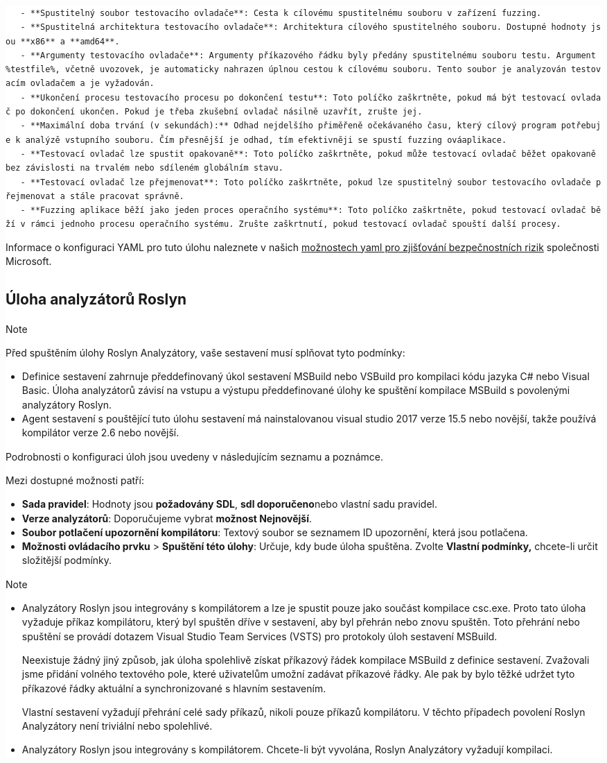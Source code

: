        - **Spustitelný soubor testovacího ovladače**: Cesta k cílovému spustitelnému souboru v zařízení fuzzing.
       - **Spustitelná architektura testovacího ovladače**: Architektura cílového spustitelného souboru. Dostupné hodnoty jsou **x86** a **amd64**.
       - **Argumenty testovacího ovladače**: Argumenty příkazového řádku byly předány spustitelnému souboru testu. Argument %testfile%, včetně uvozovek, je automaticky nahrazen úplnou cestou k cílovému souboru. Tento soubor je analyzován testovacím ovladačem a je vyžadován.
       - **Ukončení procesu testovacího procesu po dokončení testu**: Toto políčko zaškrtněte, pokud má být testovací ovladač po dokončení ukončen. Pokud je třeba zkušební ovladač násilně uzavřít, zrušte jej.
       - **Maximální doba trvání (v sekundách):** Odhad nejdelšího přiměřeně očekávaného času, který cílový program potřebuje k analýzě vstupního souboru. Čím přesnější je odhad, tím efektivněji se spustí fuzzing ováaplikace.
       - **Testovací ovladač lze spustit opakovaně**: Toto políčko zaškrtněte, pokud může testovací ovladač běžet opakovaně bez závislosti na trvalém nebo sdíleném globálním stavu.
       - **Testovací ovladač lze přejmenovat**: Toto políčko zaškrtněte, pokud lze spustitelný soubor testovacího ovladače přejmenovat a stále pracovat správně.
       - **Fuzzing aplikace běží jako jeden proces operačního systému**: Toto políčko zaškrtněte, pokud testovací ovladač běží v rámci jednoho procesu operačního systému. Zrušte zaškrtnutí, pokud testovací ovladač spouští další procesy.

Informace o konfiguraci YAML pro tuto úlohu naleznete v našich [možnostech yaml pro zjišťování bezpečnostních rizik](yaml-configuration.md#microsoft-security-risk-detection-task) společnosti Microsoft.

## <a name="roslyn-analyzers-task"></a>Úloha analyzátorů Roslyn

> [!NOTE]
> Před spuštěním úlohy Roslyn Analyzátory, vaše sestavení musí splňovat tyto podmínky:
>
> - Definice sestavení zahrnuje předdefinovaný úkol sestavení MSBuild nebo VSBuild pro kompilaci kódu jazyka C# nebo Visual Basic. Úloha analyzátorů závisí na vstupu a výstupu předdefinované úlohy ke spuštění kompilace MSBuild s povolenými analyzátory Roslyn.
> - Agent sestavení s pouštějící tuto úlohu sestavení má nainstalovanou visual studio 2017 verze 15.5 nebo novější, takže používá kompilátor verze 2.6 nebo novější.

Podrobnosti o konfiguraci úloh jsou uvedeny v následujícím seznamu a poznámce.

Mezi dostupné možnosti patří:

- **Sada pravidel**: Hodnoty jsou **požadovány SDL**, **sdl doporučeno**nebo vlastní sadu pravidel.
- **Verze analyzátorů**: Doporučujeme vybrat **možnost Nejnovější**.
- **Soubor potlačení upozornění kompilátoru**: Textový soubor se seznamem ID upozornění, která jsou potlačena.
- **Možnosti ovládacího prvku** > **Spuštění této úlohy**: Určuje, kdy bude úloha spuštěna. Zvolte **Vlastní podmínky,** chcete-li určit složitější podmínky.

> [!NOTE]
>
> - Analyzátory Roslyn jsou integrovány s kompilátorem a lze je spustit pouze jako součást kompilace csc.exe. Proto tato úloha vyžaduje příkaz kompilátoru, který byl spuštěn dříve v sestavení, aby byl přehrán nebo znovu spuštěn. Toto přehrání nebo spuštění se provádí dotazem Visual Studio Team Services (VSTS) pro protokoly úloh sestavení MSBuild.
>
>   Neexistuje žádný jiný způsob, jak úloha spolehlivě získat příkazový řádek kompilace MSBuild z definice sestavení. Zvažovali jsme přidání volného textového pole, které uživatelům umožní zadávat příkazové řádky. Ale pak by bylo těžké udržet tyto příkazové řádky aktuální a synchronizované s hlavním sestavením.
>
>   Vlastní sestavení vyžadují přehrání celé sady příkazů, nikoli pouze příkazů kompilátoru. V těchto případech povolení Roslyn Analyzátory není triviální nebo spolehlivé.
>
> - Analyzátory Roslyn jsou integrovány s kompilátorem. Chcete-li být vyvolána, Roslyn Analyzátory vyžadují kompilaci.
>